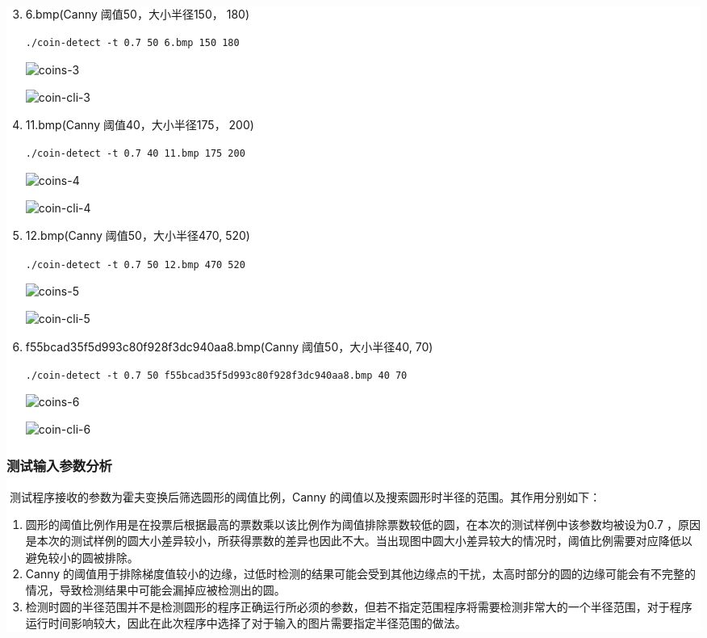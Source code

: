 3. 6.bmp(Canny 阈值50，大小半径150， 180)

   `./coin-detect -t 0.7 50 6.bmp 150 180`

   ![coins-3](/Users/mig/Desktop/大三上/computer-vision/assignment/screenshoot/coins-3.png)

   ![coin-cli-3](/Users/mig/Desktop/大三上/computer-vision/assignment/screenshoot/coin-cli-3.png)

4. 11.bmp(Canny 阈值40，大小半径175， 200)

   `./coin-detect -t 0.7 40 11.bmp 175 200`

   ![coins-4](/Users/mig/Desktop/大三上/computer-vision/assignment/screenshoot/coins-4.png)

   ![coin-cli-4](/Users/mig/Desktop/大三上/computer-vision/assignment/screenshoot/coin-cli-4.png)

5. 12.bmp(Canny 阈值50，大小半径470, 520)

   `./coin-detect -t 0.7 50 12.bmp 470 520`

   ![coins-5](/Users/mig/Desktop/大三上/computer-vision/assignment/screenshoot/coins-5.png)

   ![coin-cli-5](/Users/mig/Desktop/大三上/computer-vision/assignment/screenshoot/coin-cli-5.png)

6. f55bcad35f5d993c80f928f3dc940aa8.bmp(Canny 阈值50，大小半径40, 70)

   `./coin-detect -t 0.7 50 f55bcad35f5d993c80f928f3dc940aa8.bmp 40 70`

   ![coins-6](/Users/mig/Desktop/大三上/computer-vision/assignment/screenshoot/coins-6.png)

   ![coin-cli-6](/Users/mig/Desktop/大三上/computer-vision/assignment/screenshoot/coin-cli-6.png)

### 测试输入参数分析

​	测试程序接收的参数为霍夫变换后筛选圆形的阈值比例，Canny 的阈值以及搜索圆形时半径的范围。其作用分别如下：

1. 圆形的阈值比例作用是在投票后根据最高的票数乘以该比例作为阈值排除票数较低的圆，在本次的测试样例中该参数均被设为0.7 ，原因是本次的测试样例的圆大小差异较小，所获得票数的差异也因此不大。当出现图中圆大小差异较大的情况时，阈值比例需要对应降低以避免较小的圆被排除。
2. Canny 的阈值用于排除梯度值较小的边缘，过低时检测的结果可能会受到其他边缘点的干扰，太高时部分的圆的边缘可能会有不完整的情况，导致检测结果中可能会漏掉应被检测出的圆。
3. 检测时圆的半径范围并不是检测圆形的程序正确运行所必须的参数，但若不指定范围程序将需要检测非常大的一个半径范围，对于程序运行时间影响较大，因此在此次程序中选择了对于输入的图片需要指定半径范围的做法。

